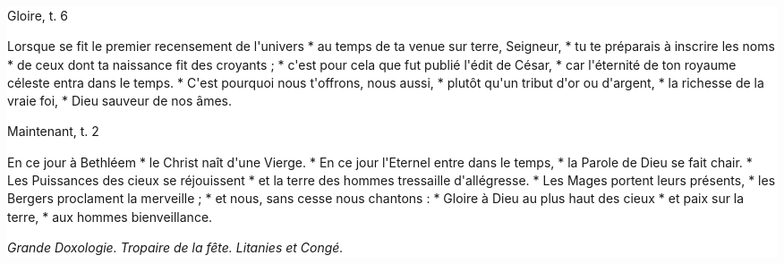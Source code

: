 Gloire, t. 6

Lorsque se fit le premier recensement de l'univers \* au temps de ta venue sur terre, Seigneur, \* tu te préparais à inscrire les noms \* de ceux dont ta naissance fit des croyants ; \* c'est pour cela que fut publié l'édit de César, \* car l'éternité de ton royaume céleste entra dans le temps. \* C'est pourquoi nous t'offrons, nous
aussi, \* plutôt qu'un tribut d'or ou d'argent, \* la richesse de la vraie foi, \* Dieu sauveur de nos âmes.

Maintenant, t. 2

En ce jour à Bethléem \* le Christ naît d'une Vierge. \* En ce jour l'Eternel entre dans le temps, \* la Parole de Dieu se fait chair. \* Les Puissances des cieux se réjouissent \* et la terre des hommes tressaille d'allégresse. \* Les Mages portent leurs présents, \* les Bergers proclament la merveille ; \* et nous, sans cesse nous chantons
: \* Gloire à Dieu au plus haut des cieux \* et paix sur la terre, \* aux hommes bienveillance.

*Grande Doxologie. Tropaire de la* *fête. Litanies et Congé.*
